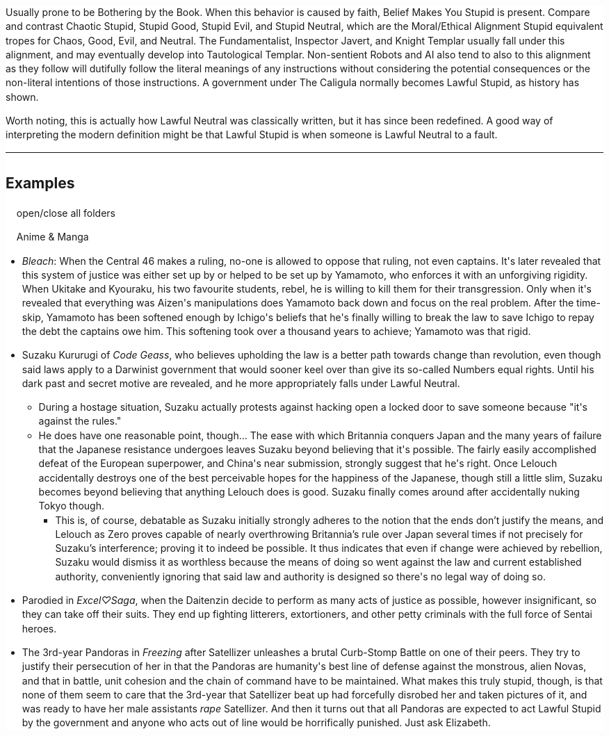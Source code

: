 Usually prone to be Bothering by the Book. When this behavior is caused by faith, Belief Makes You Stupid is present. Compare and contrast Chaotic Stupid, Stupid Good, Stupid Evil, and Stupid Neutral, which are the Moral/Ethical Alignment Stupid equivalent tropes for Chaos, Good, Evil, and Neutral. The Fundamentalist, Inspector Javert, and Knight Templar usually fall under this alignment, and may eventually develop into Tautological Templar. Non-sentient Robots and AI also tend to also to this alignment as they follow will dutifully follow the literal meanings of any instructions without considering the potential consequences or the non-literal intentions of those instructions. A government under The Caligula normally becomes Lawful Stupid, as history has shown.

Worth noting, this is actually how Lawful Neutral was classically written, but it has since been redefined. A good way of interpreting the modern definition might be that Lawful Stupid is when someone is Lawful Neutral to a fault.

___

## Examples

    open/close all folders 

    Anime & Manga 

-   _Bleach_: When the Central 46 makes a ruling, no-one is allowed to oppose that ruling, not even captains. It's later revealed that this system of justice was either set up by or helped to be set up by Yamamoto, who enforces it with an unforgiving rigidity. When Ukitake and Kyouraku, his two favourite students, rebel, he is willing to kill them for their transgression. Only when it's revealed that everything was Aizen's manipulations does Yamamoto back down and focus on the real problem. After the time-skip, Yamamoto has been softened enough by Ichigo's beliefs that he's finally willing to break the law to save Ichigo to repay the debt the captains owe him. This softening took over a thousand years to achieve; Yamamoto was that rigid.

-   Suzaku Kururugi of _Code Geass_, who believes upholding the law is a better path towards change than revolution, even though said laws apply to a Darwinist government that would sooner keel over than give its so-called Numbers equal rights. Until his dark past and secret motive are revealed, and he more appropriately falls under Lawful Neutral.
    -   During a hostage situation, Suzaku actually protests against hacking open a locked door to save someone because "it's against the rules."
    -   He does have one reasonable point, though... The ease with which Britannia conquers Japan and the many years of failure that the Japanese resistance undergoes leaves Suzaku beyond believing that it's possible. The fairly easily accomplished defeat of the European superpower, and China's near submission, strongly suggest that he's right. Once Lelouch accidentally destroys one of the best perceivable hopes for the happiness of the Japanese, though still a little slim, Suzaku becomes beyond believing that anything Lelouch does is good. Suzaku finally comes around after accidentally nuking Tokyo though.
        -   This is, of course, debatable as Suzaku initially strongly adheres to the notion that the ends don’t justify the means, and Lelouch as Zero proves capable of nearly overthrowing Britannia’s rule over Japan several times if not precisely for Suzaku’s interference; proving it to indeed be possible. It thus indicates that even if change were achieved by rebellion, Suzaku would dismiss it as worthless because the means of doing so went against the law and current established authority, conveniently ignoring that said law and authority is designed so there's no legal way of doing so.
-   Parodied in _Excel♡Saga_, when the Daitenzin decide to perform as many acts of justice as possible, however insignificant, so they can take off their suits. They end up fighting litterers, extortioners, and other petty criminals with the full force of Sentai heroes.
-   The 3rd-year Pandoras in _Freezing_ after Satellizer unleashes a brutal Curb-Stomp Battle on one of their peers. They try to justify their persecution of her in that the Pandoras are humanity's best line of defense against the monstrous, alien Novas, and that in battle, unit cohesion and the chain of command have to be maintained. What makes this truly stupid, though, is that none of them seem to care that the 3rd-year that Satellizer beat up had forcefully disrobed her and taken pictures of it, and was ready to have her male assistants _rape_ Satellizer. And then it turns out that all Pandoras are expected to act Lawful Stupid by the government and anyone who acts out of line would be horrifically punished. Just ask Elizabeth.
